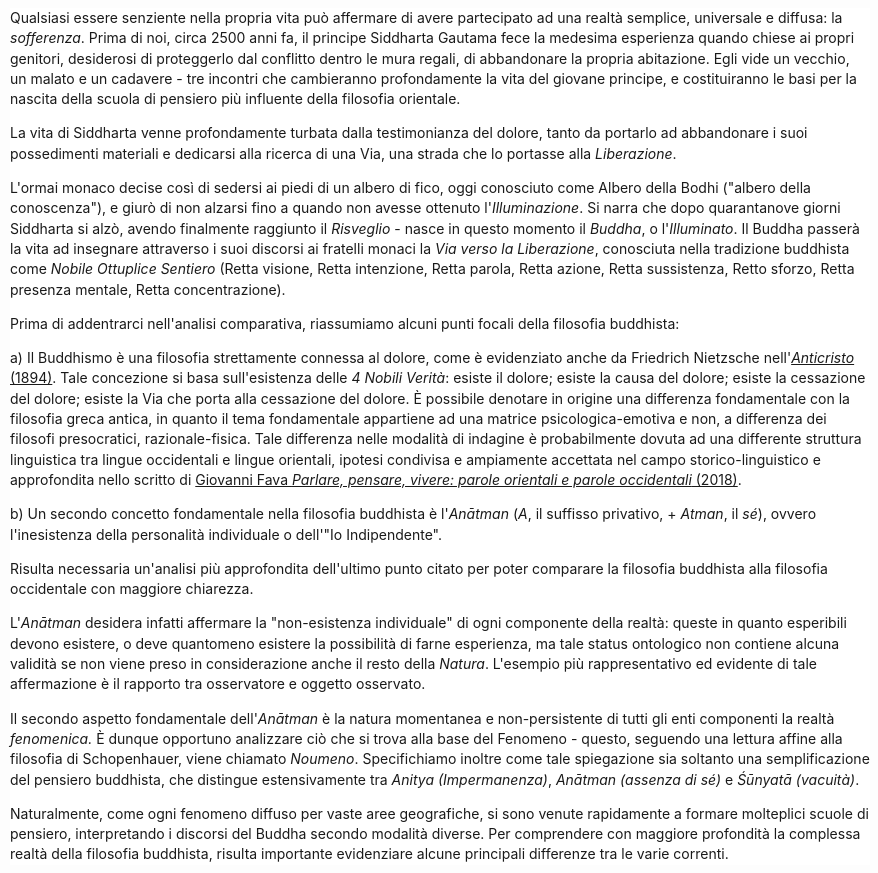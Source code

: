 Qualsiasi essere senziente nella propria vita può affermare di avere partecipato ad una realtà semplice, universale e diffusa: la *sofferenza*. Prima di noi, circa 2500 anni fa, il principe Siddharta Gautama fece la medesima esperienza quando chiese ai propri genitori, desiderosi di proteggerlo dal conflitto dentro le mura regali, di abbandonare la propria abitazione. Egli vide un vecchio, un malato e un cadavere - tre incontri che cambieranno profondamente la vita del giovane principe, e costituiranno le basi per la nascita della scuola di pensiero più influente della filosofia orientale.

La vita di Siddharta venne profondamente turbata dalla testimonianza del dolore, tanto da portarlo ad abbandonare i suoi possedimenti materiali e dedicarsi alla ricerca di una Via, una strada che lo portasse alla *Liberazione*.

L'ormai monaco decise così di sedersi ai piedi di un albero di fico, oggi conosciuto come Albero della Bodhi ("albero della conoscenza"), e giurò di non alzarsi fino a quando non avesse ottenuto l'*Illuminazione*. Si narra che dopo quarantanove giorni Siddharta si alzò, avendo finalmente raggiunto il *Risveglio* - nasce in questo momento il *Buddha*, o l'*Illuminato*. Il Buddha passerà la vita ad insegnare attraverso i suoi discorsi ai fratelli monaci la *Via verso la Liberazione*, conosciuta nella tradizione buddhista come *Nobile Ottuplice Sentiero* (Retta visione, Retta intenzione, Retta parola, Retta azione, Retta sussistenza, Retto sforzo, Retta presenza mentale, Retta concentrazione).

Prima di addentrarci nell'analisi comparativa, riassumiamo alcuni punti focali della filosofia buddhista:

a\) Il Buddhismo è una filosofia strettamente connessa al dolore, come è evidenziato anche da Friedrich Nietzsche nell'[*Anticristo* (1894)](https://ia803203.us.archive.org/18/items/nietzsche-anticristo/NietzscheAnticristo_text.pdf). Tale concezione si basa sull'esistenza delle *4 Nobili Verità*: esiste il dolore; esiste la causa del dolore; esiste la cessazione del dolore; esiste la Via che porta alla cessazione del dolore. È possibile denotare in origine una differenza fondamentale con la filosofia greca antica, in quanto il tema fondamentale appartiene ad una matrice psicologica-emotiva e non, a differenza dei filosofi presocratici, razionale-fisica. Tale differenza nelle modalità di indagine è probabilmente dovuta ad una differente struttura linguistica tra lingue occidentali e lingue orientali, ipotesi condivisa e ampiamente accettata nel campo storico-linguistico e approfondita nello scritto di [Giovanni Fava *Parlare, pensare, vivere: parole orientali e parole occidentali* (2018)](https://www.frammentirivista.it/parole-orientali-e-parole-occidentali/).

b\) Un secondo concetto fondamentale nella filosofia buddhista è l'*Anātman* (*A*, il suffisso privativo, + *Atman*, il *sé*), ovvero l'inesistenza della personalità individuale o dell'"Io Indipendente".

Risulta necessaria un'analisi più approfondita dell'ultimo punto citato per poter comparare la filosofia buddhista alla filosofia occidentale con maggiore chiarezza.

L'*Anātman* desidera infatti affermare la "non-esistenza individuale" di ogni componente della realtà: queste in quanto esperibili devono esistere, o deve quantomeno esistere la possibilità di farne esperienza, ma tale status ontologico non contiene alcuna validità se non viene preso in considerazione anche il resto della *Natura*. L'esempio più rappresentativo ed evidente di tale affermazione è il rapporto tra osservatore e oggetto osservato.

Il secondo aspetto fondamentale dell'*Anātman* è la natura momentanea e non-persistente di tutti gli enti componenti la realtà *fenomenica.* È dunque opportuno analizzare ciò che si trova alla base del Fenomeno - questo, seguendo una lettura affine alla filosofia di Schopenhauer, viene chiamato *Noumeno*. Specifichiamo inoltre come tale spiegazione sia soltanto una semplificazione del pensiero buddhista, che distingue estensivamente tra *Anitya (Impermanenza)*, *Anātman (assenza di sé)* e *Śūnyatā (vacuità)*.

Naturalmente, come ogni fenomeno diffuso per vaste aree geografiche, si sono venute rapidamente a formare molteplici scuole di pensiero, interpretando i discorsi del Buddha secondo modalità diverse. Per comprendere con maggiore profondità la complessa realtà della filosofia buddhista, risulta importante evidenziare alcune principali differenze tra le varie correnti.
